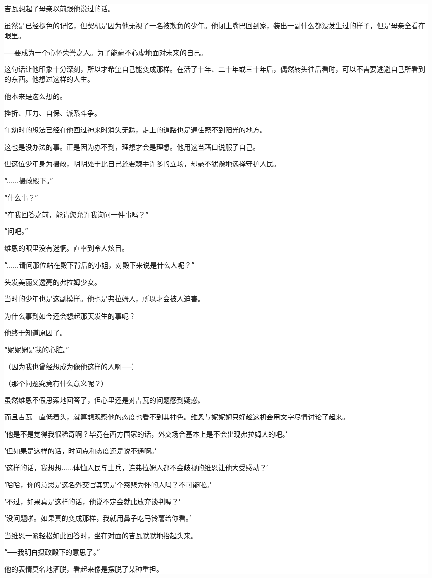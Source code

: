 吉瓦想起了母亲以前跟他说过的话。

虽然是已经褪色的记忆，但契机是因为他无视了一名被欺负的少年。他闭上嘴巴回到家，装出一副什么都没发生过的样子，但是母亲全看在眼里。

──要成为一个心怀荣誉之人。为了能毫不心虚地面对未来的自己。

这句话让他印象十分深刻，所以才希望自己能变成那样。在活了十年、二十年或三十年后，偶然转头往后看时，可以不需要逃避自己所看到的东西。他想过这样的人生。

他本来是这么想的。

挫折、压力、自保、派系斗争。

年幼时的想法已经在他回过神来时消失无踪，走上的道路也是通往照不到阳光的地方。

这也是没办法的事。正是因为办不到，理想才会是理想。他用这当藉口说服了自己。

但这位少年身为摄政，明明处于比自己还要棘手许多的立场，却毫不犹豫地选择守护人民。

“……摄政殿下。”

“什么事？”

“在我回答之前，能请您允许我询问一件事吗？”

“问吧。”

维恩的眼里没有迷惘。直率到令人炫目。

“……请问那位站在殿下背后的小姐，对殿下来说是什么人呢？”

头发美丽又透亮的弗拉姆少女。

当时的少年也是这副模样。他也是弗拉姆人，所以才会被人迫害。

为什么事到如今还会想起那天发生的事呢？

他终于知道原因了。

“妮妮姆是我的心脏。”

（因为我也曾经想成为像他这样的人啊──）

（那个问题究竟有什么意义呢？）

虽然维恩不假思索地回答了，但心里还是对吉瓦的问题感到疑惑。

而且吉瓦一直低着头，就算想观察他的态度也看不到其神色。维恩与妮妮姆只好趁这机会用文字尽情讨论了起来。

‘他是不是觉得我很稀奇啊？毕竟在西方国家的话，外交场合基本上是不会出现弗拉姆人的吧。’

‘但如果是这样的话，时间点和态度还是说不通啊。’

‘这样的话，我想想……体恤人民与士兵，连弗拉姆人都不会歧视的维恩让他大受感动？’

‘哈哈，你的意思是这名外交官其实是个慈悲为怀的人吗？不可能啦。’

‘不过，如果真是这样的话，他说不定会就此放弃谈判喔？’

‘没问题啦。如果真的变成那样，我就用鼻子吃马铃薯给你看。’

当维恩一派轻松如此回答时，坐在对面的吉瓦默默地抬起头来。

“──我明白摄政殿下的意思了。”

他的表情莫名地洒脱，看起来像是摆脱了某种重担。
